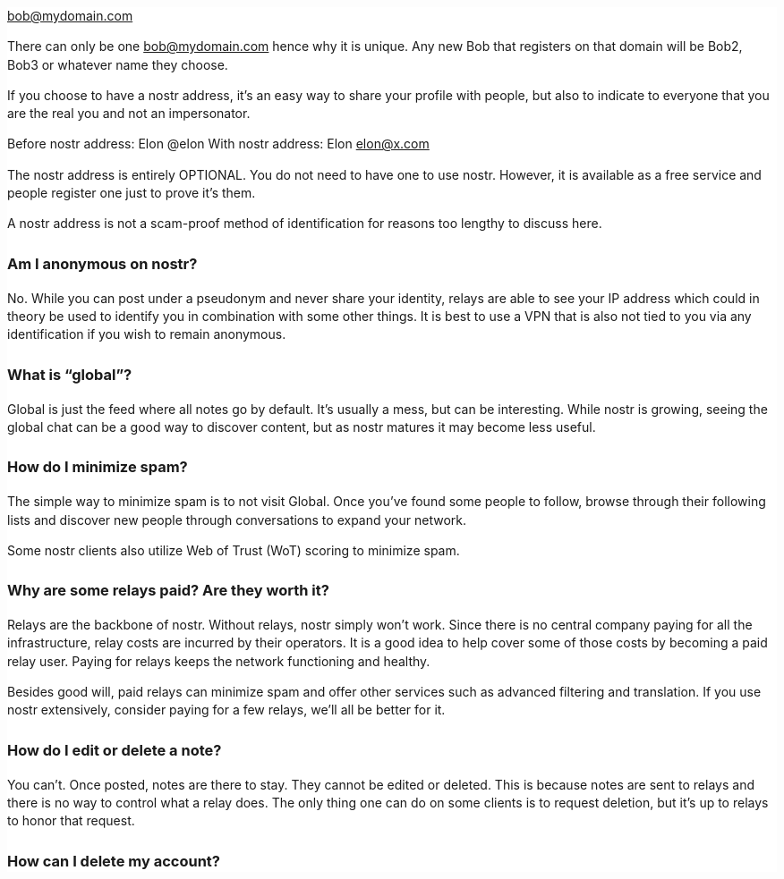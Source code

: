 bob@mydomain.com 

There can only be one bob@mydomain.com hence why it is unique. Any new Bob that registers on that domain will be Bob2, Bob3 or whatever name they choose. 

If you choose to have a nostr address, it’s an easy way to share your profile with people, but also to indicate to everyone that you are the real you and not an impersonator. 

Before nostr address: Elon @elon
With nostr address:  Elon elon@x.com 

The nostr address is entirely OPTIONAL. You do not need to have one to use nostr. However, it is available as a free service and people register one just to prove it’s them. 

A nostr address is not a scam-proof method of identification for reasons too lengthy to discuss here. 

### Am I anonymous on nostr? 

No. While you can post under a pseudonym and never share your identity, relays are able to see your IP address which could in theory be used to identify you in combination with some other things. It is best to use a VPN that is also not tied to you via any identification if you wish to remain anonymous. 

### What is “global”? 

Global is just the feed where all notes go by default. It’s usually a mess, but can be interesting. While nostr is growing, seeing the global chat can be a good way to discover content, but as nostr matures it may become less useful. 

### How do I minimize spam?

The simple way to minimize spam is to not visit Global. Once you’ve found some people to follow, browse through their following lists and discover new people through conversations to expand your network. 

Some nostr clients also utilize Web of Trust (WoT) scoring to minimize spam. 

### Why are some relays paid? Are they worth it?

Relays are the backbone of nostr. Without relays, nostr simply won’t work. Since there is no central company paying for all the infrastructure, relay costs are incurred by their operators. It is a good idea to help cover some of those costs by becoming a paid relay user. Paying for relays keeps the network functioning and healthy. 

Besides good will, paid relays can minimize spam and offer other services such as advanced filtering and translation. If you use nostr extensively, consider paying for a few relays, we’ll all be better for it.

### How do I edit or delete a note?

You can’t. Once posted, notes are there to stay. They cannot be edited or deleted. This is because notes are sent to relays and there is no way to control what a relay does. The only thing one can do on some clients is to request deletion, but it’s up to relays to honor that request.

### How can I delete my account?
